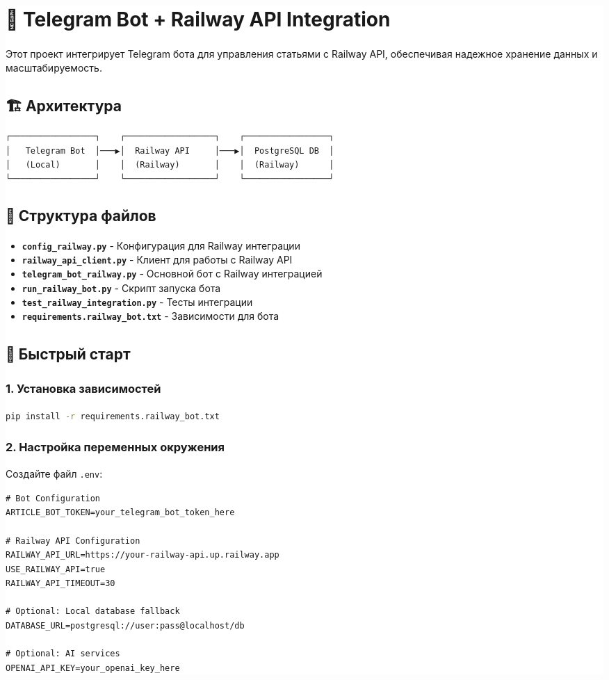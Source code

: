 # 🤖 Telegram Bot + Railway API Integration

Этот проект интегрирует Telegram бота для управления статьями с Railway API, обеспечивая надежное хранение данных и масштабируемость.

## 🏗️ Архитектура

```
┌─────────────────┐    ┌──────────────────┐    ┌─────────────────┐
│   Telegram Bot  │───▶│  Railway API     │───▶│  PostgreSQL DB  │
│   (Local)       │    │  (Railway)       │    │  (Railway)      │
└─────────────────┘    └──────────────────┘    └─────────────────┘
```

## 📁 Структура файлов

- **`config_railway.py`** - Конфигурация для Railway интеграции
- **`railway_api_client.py`** - Клиент для работы с Railway API
- **`telegram_bot_railway.py`** - Основной бот с Railway интеграцией
- **`run_railway_bot.py`** - Скрипт запуска бота
- **`test_railway_integration.py`** - Тесты интеграции
- **`requirements.railway_bot.txt`** - Зависимости для бота

## 🚀 Быстрый старт

### 1. Установка зависимостей

```bash
pip install -r requirements.railway_bot.txt
```

### 2. Настройка переменных окружения

Создайте файл `.env`:

```env
# Bot Configuration
ARTICLE_BOT_TOKEN=your_telegram_bot_token_here

# Railway API Configuration
RAILWAY_API_URL=https://your-railway-api.up.railway.app
USE_RAILWAY_API=true
RAILWAY_API_TIMEOUT=30

# Optional: Local database fallback
DATABASE_URL=postgresql://user:pass@localhost/db

# Optional: AI services
OPENAI_API_KEY=your_openai_key_here
```
